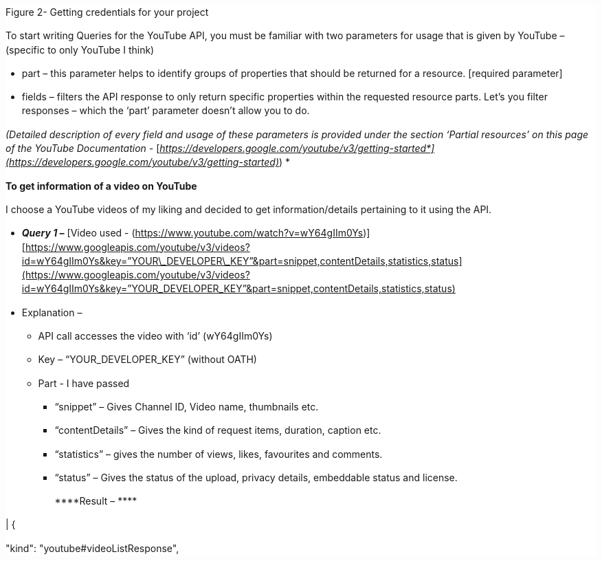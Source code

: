 Figure 2- Getting credentials for your project

To start writing Queries for the YouTube API, you must be familiar with
two parameters for usage that is given by YouTube – (specific to only
YouTube I think)

-   part – this parameter helps to identify groups of properties that
    should be returned for a resource. \[required parameter\]

-   fields – filters the API response to only return specific properties
    within the requested resource parts. Let’s you filter responses –
    which the ‘part’ parameter doesn’t allow you to do.

*(Detailed description of every field and usage of these parameters is
provided under the section ‘Partial resources’ on this page of the
YouTube Documentation -*
[*https://developers.google.com/youtube/v3/getting-started*](https://developers.google.com/youtube/v3/getting-started)*)
*

**To get information of a video on YouTube**

I choose a YouTube videos of my liking and decided to get
information/details pertaining to it using the API.

-   ***Query 1 –*** \[Video used -
    (https://www.youtube.com/watch?v=wY64gIIm0Ys)\]
    [https://www.googleapis.com/youtube/v3/videos?id=wY64gIIm0Ys&key=”YOUR\_DEVELOPER\_KEY”&part=snippet,contentDetails,statistics,status](https://www.googleapis.com/youtube/v3/videos?id=wY64gIIm0Ys&key=”YOUR_DEVELOPER_KEY”&part=snippet,contentDetails,statistics,status)

-   Explanation –

    -   API call accesses the video with ‘id’ (wY64gIIm0Ys)

    -   Key – “YOUR\_DEVELOPER\_KEY” (without OATH)

    -   Part - I have passed

        -   “snippet” – Gives Channel ID, Video name, thumbnails etc.

        -   “contentDetails” – Gives the kind of request items,
            duration, caption etc.

        -   “statistics” – gives the number of views, likes, favourites
            and comments.

        -   “status” – Gives the status of the upload, privacy details,
            embeddable status and license.

            ****Result – ****

| {                                                                                                                                                                                                                                                                                                                                                                                                                                                                                                                                                                                                                                                                                                                                                                                                                                                                                                                                                                                                                                                    
                                                                                                                                                                                                                                                                                                                                                                                                                                                                                                                                                                                                                                                                                                                                                                                                                                                                                                                                                                                                                                                       
 "kind": "youtube\#videoListResponse",                                                                                                                                                                                                                                                                                                                                                                                                                                                                                                                                                                                                                                                                                                                                                                                                                                                                                                                                                                                                                 
                                                                                                                                                                                                                                                                                                                                                                                                                                                                                                                                                                                                                                                                                                                                                                                                                                                                                                                                                                                                                                                       